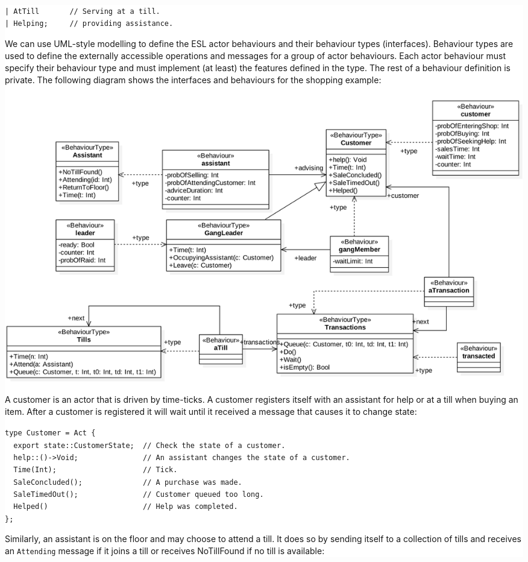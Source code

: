 ```
| AtTill       // Serving at a till.
| Helping;     // providing assistance.
```

We can use UML-style modelling to define the ESL actor behaviours and their behaviour types \(interfaces\). Behaviour types are used to define the externally accessible operations and messages for a group of actor behaviours. Each actor behaviour must specify their behaviour type and must implement \(at least\) the features defined in the type. The rest of a behaviour definition is private. The following diagram shows the interfaces and behaviours for the shopping example:

![](/assets/behaviour.png)

A customer is an actor that is driven by time-ticks. A customer registers itself with an assistant for help or at a till when buying an item. After a customer is registered it will wait until it received a message that causes it to change state:

```
type Customer = Act { 
  export state::CustomerState;  // Check the state of a customer.
  help::()->Void;               // An assistant changes the state of a customer.
  Time(Int);                    // Tick.
  SaleConcluded();              // A purchase was made.
  SaleTimedOut();               // Customer queued too long.
  Helped()                      // Help was completed.
};
```

Similarly, an assistant is on the floor and may choose to attend a till. It does so by sending itself to a collection of tills and receives an `Attending` message if it joins a till or receives NoTillFound if no till is available:
